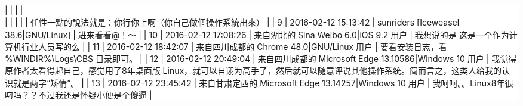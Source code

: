 |         |                     |                                                                | <br />                                                                                                                                                                                                                                                                                                                                                                                                                                                                                                                                                                                                                                                                                                                                                      |
|         |                     |                                                                | 任性一點的說法就是：你行你上啊（你自己做個操作系統出來）                                                                                                                                                                                                                                                                                                                                                                                                                                                                                                                                                                                                                                                                                                                    |
|       9 | 2016-02-12 15:13:42 | sunriders [Iceweasel 38.6|GNU/Linux]                           | 进来看看@！～                                                                                                                                                                                                                                                                                                                                                                                                                                                                                                                                                                                                                                                                                                                                               |
|      10 | 2016-02-12 17:08:26 | 来自湖北的 Sina Weibo 6.0|iOS 9.2 用户                         | 我想说的是 这是一个作为计算机行业人员写的么                                                                                                                                                                                                                                                                                                                                                                                                                                                                                                                                                                                                                                                                                                                 |
|      11 | 2016-02-12 18:42:07 | 来自四川成都的 Chrome 48.0|GNU/Linux 用户                      | 要看安装日志，看 %WINDIR%\Logs\CBS 目录即可。                                                                                                                                                                                                                                                                                                                                                                                                                                                                                                                                                                                                                                                                                                               |
|      12 | 2016-02-12 20:49:04 | 来自四川成都的 Microsoft Edge 13.10586|Windows 10 用户         | 我觉得原作者太看得起自己，感觉用了8年桌面版 Linux，就可以自诩为高手了，然后就可以随意评说其他操作系统。简而言之，这类人给我的认识就是两字“矫情”。                                                                                                                                                                                                                                                                                                                                                                                                                                                                                                                                                                                                           |
|      13 | 2016-02-12 23:45:42 | 来自甘肃定西的 Microsoft Edge 13.14257|Windows 10 用户         | 我呵呵。。Linux8年很叼吗？？不过我还是怀疑小便是个傻逼                                                                                                                                                                                                                                                                                                                                                                                                                                                                                                                                                                                                                                                                                                      |